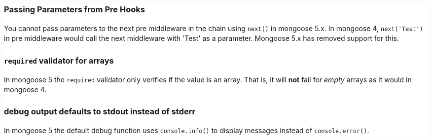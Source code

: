### Passing Parameters from Pre Hooks

You cannot pass parameters to the next pre middleware in the chain using `next()` in mongoose 5.x. In mongoose 4, `next('Test')` in pre middleware would call the
next middleware with 'Test' as a parameter. Mongoose 5.x has removed support for this.

### `required` validator for arrays

In mongoose 5 the `required` validator only verifies if the value is an array. That is, it will **not** fail for _empty_ arrays as it would in mongoose 4.

### debug output defaults to stdout instead of stderr

In mongoose 5 the default debug function uses `console.info()` to display messages instead of `console.error()`.